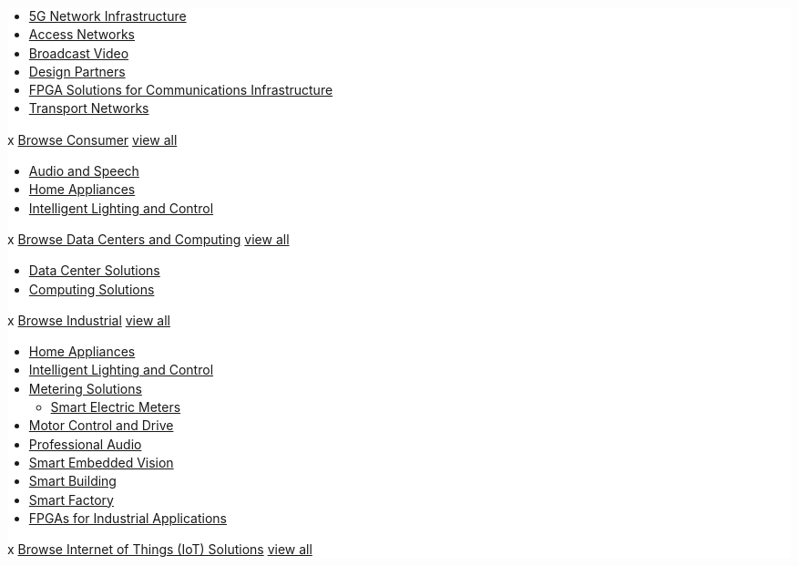 + [5G Network Infrastructure](https://www.microchip.com/en-us/solutions/communications-infrastructure/5g-network-infrastructure)
+ [Access Networks](https://www.microchip.com/en-us/solutions/communications-infrastructure/access-networks)
+ [Broadcast Video](https://www.microchip.com/en-us/solutions/communications-infrastructure/broadcast-video)
+ [Design Partners](https://www.microchip.com/en-us/solutions/communications-infrastructure/design-partners)
+ [FPGA Solutions for Communications Infrastructure](https://www.microchip.com/en-us/solutions/communications-infrastructure/fpga)
+ [Transport Networks](https://www.microchip.com/en-us/solutions/communications-infrastructure/transport-networks)

x
  [Browse Consumer](https://www.microchip.com/en-us/solutions/consumer)
[view all](https://www.microchip.com/en-us/solutions/consumer)

+ [Audio and Speech](https://www.microchip.com/en-us/solutions/consumer/audio-and-speech)
+ [Home Appliances](https://www.microchip.com/en-us/solutions/consumer/home-appliances)
+ [Intelligent Lighting and Control](https://www.microchip.com/en-us/solutions/industrial/intelligent-lighting-and-control)

x
  [Browse Data Centers and Computing](https://www.microchip.com/en-us/solutions/data-centers-and-computing)
[view all](https://www.microchip.com/en-us/solutions/data-centers-and-computing)

+ [Data Center Solutions](https://www.microchip.com/en-us/solutions/data-centers-and-computing/data-center-solutions)
+ [Computing Solutions](https://www.microchip.com/en-us/solutions/data-centers-and-computing/computing-solutions)

x
  [Browse Industrial](https://www.microchip.com/en-us/solutions/industrial)
[view all](https://www.microchip.com/en-us/solutions/industrial)

+ [Home Appliances](https://www.microchip.com/en-us/solutions/consumer/home-appliances)
+ [Intelligent Lighting and Control](https://www.microchip.com/en-us/solutions/industrial/intelligent-lighting-and-control)
+ [Metering Solutions](https://www.microchip.com/en-us/solutions/industrial/metering-solutions)
  - [Smart Electric Meters](https://www.microchip.com/en-us/solutions/industrial/metering-solutions/smart-electric-meters)
+ [Motor Control and Drive](https://www.microchip.com/en-us/solutions/technologies/motor-control-and-drive)
+ [Professional Audio](https://www.microchip.com/en-us/solutions/consumer/audio-and-speech/professional-audio)
+ [Smart Embedded Vision](https://www.microchip.com/en-us/solutions/industrial/smart-embedded-vision)
+ [Smart Building](https://www.microchip.com/en-us/solutions/internet-of-things/smart-building)
+ [Smart Factory](https://www.microchip.com/en-us/solutions/internet-of-things/smart-factory)
+ [FPGAs for Industrial Applications](https://www.microchip.com/en-us/solutions/industrial/fpga)

x
  [Browse Internet of Things (IoT) Solutions](https://www.microchip.com/en-us/solutions/internet-of-things)
[view all](https://www.microchip.com/en-us/solutions/internet-of-things)
